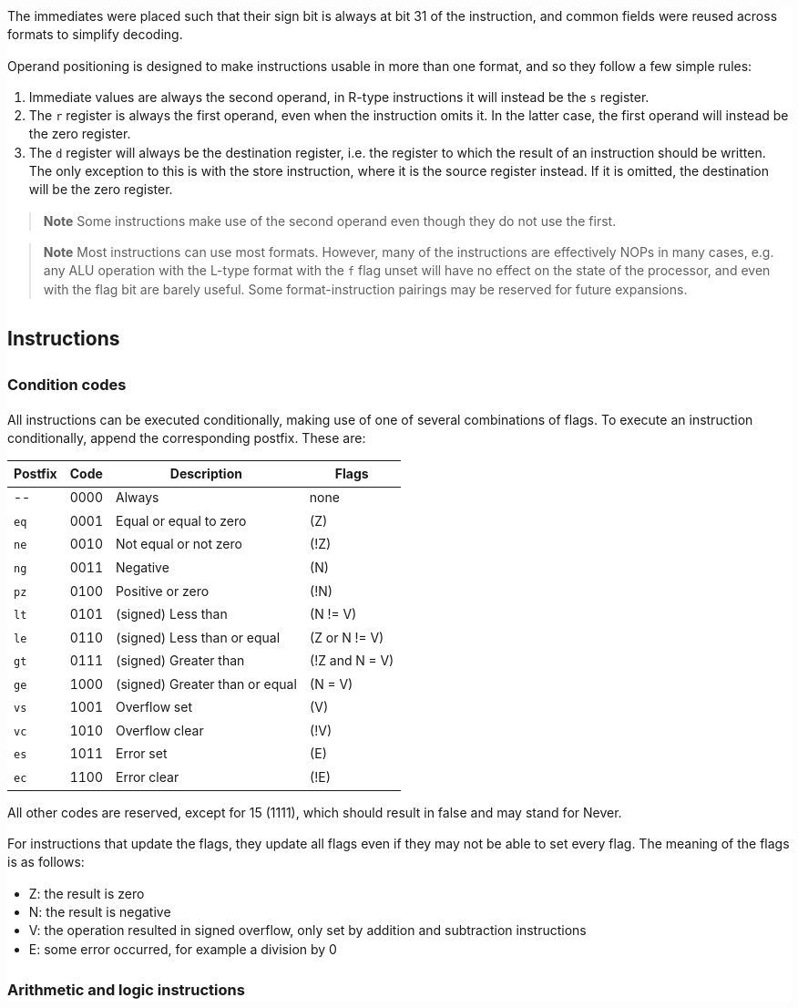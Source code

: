 The immediates were placed such that their sign bit is always at bit 31 of the instruction, and common fields were reused across formats to simplify decoding.

Operand positioning is designed to make instructions usable in more than one format, and so they follow a few simple rules:
1. Immediate values are always the second operand, in R-type instructions it will instead be the `s` register.
2. The `r` register is always the first operand, even when the instruction omits it. In the latter case, the first operand will instead be the zero register.
3. The `d` register will always be the destination register, i.e. the register to which the result of an instruction should be written. The only exception to this is with the store instruction, where it is the source register instead. If it is omitted, the destination will be the zero register.

> **Note** Some instructions make use of the second operand even though they do not use the first.

> **Note** Most instructions can use most formats. However, many of the instructions are effectively NOPs in many cases, e.g. any ALU operation with the L-type format with the `f` flag unset will have no effect on the state of the processor, and even with the flag bit are barely useful. Some format-instruction pairings may be reserved for future expansions.

## Instructions

### Condition codes
All instructions can be executed conditionally, making use of one of several combinations of flags. To execute an instruction conditionally, append the corresponding postfix. These are:

Postfix | Code | Description                     | Flags
------- | ---- | ------------------------------- | -----
--      | 0000 | Always                          | none
`eq`    | 0001 | Equal or equal to zero          | (Z)
`ne`    | 0010 | Not equal or not zero           | (!Z)
`ng`    | 0011 | Negative                        | (N)
`pz`    | 0100 | Positive or zero                | (!N)
`lt`    | 0101 | (signed) Less than              | (N != V)
`le`    | 0110 | (signed) Less than or equal     | (Z or N != V)
`gt`    | 0111 | (signed) Greater than           | (!Z and N = V)
`ge`    | 1000 | (signed) Greater than or equal  | (N = V)
`vs`    | 1001 | Overflow set                    | (V)
`vc`    | 1010 | Overflow clear                  | (!V)
`es`    | 1011 | Error set                       | (E)
`ec`    | 1100 | Error clear                     | (!E)

All other codes are reserved, except for 15 (1111), which should result in false and may stand for Never.

For instructions that update the flags, they update all flags even if they may not be able to set every flag. The meaning of the flags is as follows:
- Z: the result is zero
- N: the result is negative
- V: the operation resulted in signed overflow, only set by addition and subtraction instructions
- E: some error occurred, for example a division by 0

### Arithmetic and logic instructions
